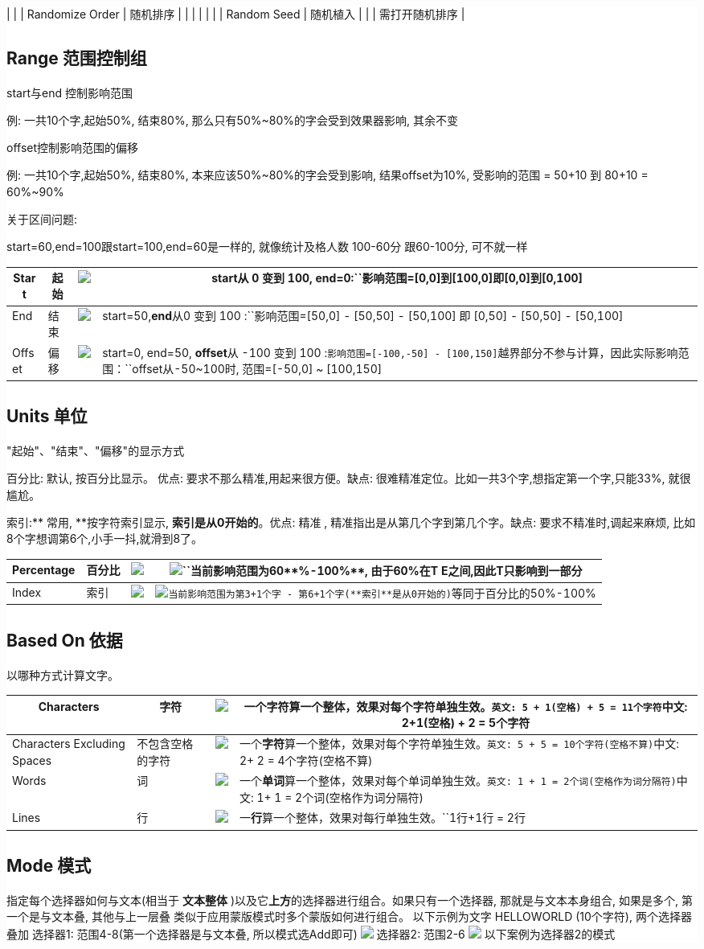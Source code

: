 |          |      | Randomize Order | 随机排序 |                             |                  |                |
|          |      | Random Seed     | 随机植入 |                             |                  | 需打开随机排序 |



## Range 范围控制组

start与end 控制影响范围

例: 一共10个字,起始50%, 结束80%, 那么只有50%~80%的字会受到效果器影响, 其余不变

offset控制影响范围的偏移

例: 一共10个字,起始50%, 结束80%, 本来应该50%~80%的字会受到影响, 结果offset为10%, 受影响的范围 = 50+10 到 80+10 = 60%~90%

关于区间问题:

start=60,end=100跟start=100,end=60是一样的, 就像统计及格人数 100-60分 跟60-100分, 可不就一样

| Start  | 起始 | ![](https://mir.yuelili.com/wp-content/uploads/user/AE/text/basic/start.gif)  | **start**从 0 变到 100, end=0:``影响范围=[0,0]到[100,0]即[0,0]到[0,100]                                                                                                     |
| ------ | ---- | --------------------------------------------------------------------------- | ---------------------------------------------------------------------------------------------------------------------------------------------------------------------------------------- |
| End    | 结束 | ![](https://mir.yuelili.com/wp-content/uploads/user/AE/text/basic/end.gif)    | start=50,**end**从0 变到 100 :``影响范围=[50,0] - [50,50] - [50,100] 即 [0,50] - [50,50] - [50,100]                                                                         |
| Offset | 偏移 | ![](https://mir.yuelili.com/wp-content/uploads/user/AE/text/basic/offset.gif) | start=0, end=50, **offset**从 -100 变到 100 :``影响范围=[-100,-50] - [100,150]``越界部分不参与计算，因此实际影响范围：``offset从-50~100时, 范围=[-50,0] ~ [100,150] |

## Units 单位

"起始"、"结束"、"偏移"的显示方式

百分比: 默认, 按百分比显示。 优点: 要求不那么精准,用起来很方便。缺点: 很难精准定位。比如一共3个字,想指定第一个字,只能33%, 就很尴尬。

索引:** 常用, **按字符索引显示, **索引是从0开始的**。优点: 精准 , 精准指出是从第几个字到第几个字。缺点: 要求不精准时,调起来麻烦, 比如8个字想调第6个,小手一抖,就滑到8了。

| Percentage | 百分比 | ![](https://mir.yuelili.com/wp-content/uploads/user/AE/text/basic/units-percentage.png) | ![](https://mir.yuelili.com/wp-content/uploads/user/AE/text/basic/units-percentage2.png)``当前影响范围为60**%**-100**%**, 由于60%在T E之间,因此T只影响到一部分               |
| ---------- | ------ | ------------------------------------------------------------------------------------- | --------------------------------------------------------------------------------------------------------------------------------------------------------------------------------------- |
| Index      | 索引   | ![](https://mir.yuelili.com/wp-content/uploads/user/AE/text/basic/units-index.png)      | ![](https://mir.yuelili.com/wp-content/uploads/user/AE/text/basic/units-index2.png)``当前影响范围为第3+1个字 - 第6+1个字(**索引**是从0开始的)``等同于百分比的50%-100% |

## Based On 依据

以哪种方式计算文字。

| Characters                  | 字符             | ![](https://mir.yuelili.com/wp-content/uploads/user/AE/text/basic/Based-on2.png) | 一个**字符**算一个整体，效果对每个字符单独生效。``英文: 5 + 1(空格) + 5 = 11个字符``中文: 2+1(空格) + 2 = 5个字符             |
| --------------------------- | ---------------- | ------------------------------------------------------------------------------ | ------------------------------------------------------------------------------------------------------------------------------------------------- |
| Characters Excluding Spaces | 不包含空格的字符 | ![](https://mir.yuelili.com/wp-content/uploads/user/AE/text/basic/Based-on2.png) | 一个**字符**算一个整体，效果对每个字符单独生效。``英文: 5 + 5 = 10个字符(空格不算)``中文: 2+ 2 = 4个字符(空格不算)            |
| Words                       | 词               | ![](https://mir.yuelili.com/wp-content/uploads/user/AE/text/basic/Based-on2.png) | 一个**单词**算一个整体，效果对每个单词单独生效。``英文: 1 + 1 = 2个词(空格作为词分隔符)``中文: 1+ 1 = 2个词(空格作为词分隔符) |
| Lines                       | 行               | ![](https://mir.yuelili.com/wp-content/uploads/user/AE/text/basic/Based-on2.png) | 一**行**算一个整体，效果对每行单独生效。``1行+1行 = 2行                                                                              |

## Mode 模式

指定每个选择器如何与文本(相当于 **文本整体** )以及它**上方**的选择器进行组合。如果只有一个选择器, 那就是与文本本身组合, 如果是多个, 第一个是与文本叠, 其他与上一层叠
类似于应用蒙版模式时多个蒙版如何进行组合。
以下示例为文字 HELLOWORLD (10个字符), 两个选择器叠加
选择器1: 范围4-8(第一个选择器是与文本叠, 所以模式选Add即可)
![](https://mir.yuelili.com/wp-content/uploads/user/AE/text/basic/Mode-1.png)
选择器2: 范围2-6
![](https://mir.yuelili.com/wp-content/uploads/user/AE/text/basic/Mode-2.png)
以下案例为选择器2的模式
